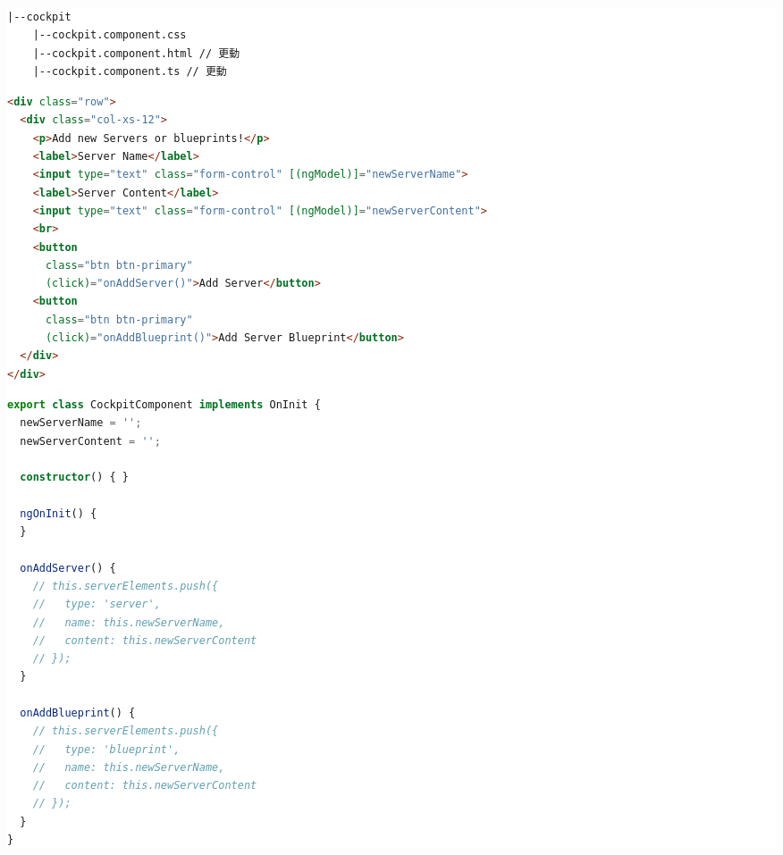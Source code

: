 ```
|--cockpit
    |--cockpit.component.css
    |--cockpit.component.html // 更動
    |--cockpit.component.ts // 更動    
```

``` html
<div class="row">
  <div class="col-xs-12">
    <p>Add new Servers or blueprints!</p>
    <label>Server Name</label>
    <input type="text" class="form-control" [(ngModel)]="newServerName">
    <label>Server Content</label>
    <input type="text" class="form-control" [(ngModel)]="newServerContent">
    <br>
    <button
      class="btn btn-primary"
      (click)="onAddServer()">Add Server</button>
    <button
      class="btn btn-primary"
      (click)="onAddBlueprint()">Add Server Blueprint</button>
  </div>
</div>
```

``` TypeScript
export class CockpitComponent implements OnInit {
  newServerName = '';
  newServerContent = '';

  constructor() { }

  ngOnInit() {
  }

  onAddServer() {
    // this.serverElements.push({
    //   type: 'server',
    //   name: this.newServerName,
    //   content: this.newServerContent
    // });
  }

  onAddBlueprint() {
    // this.serverElements.push({
    //   type: 'blueprint',
    //   name: this.newServerName,
    //   content: this.newServerContent
    // });
  }
}
```
